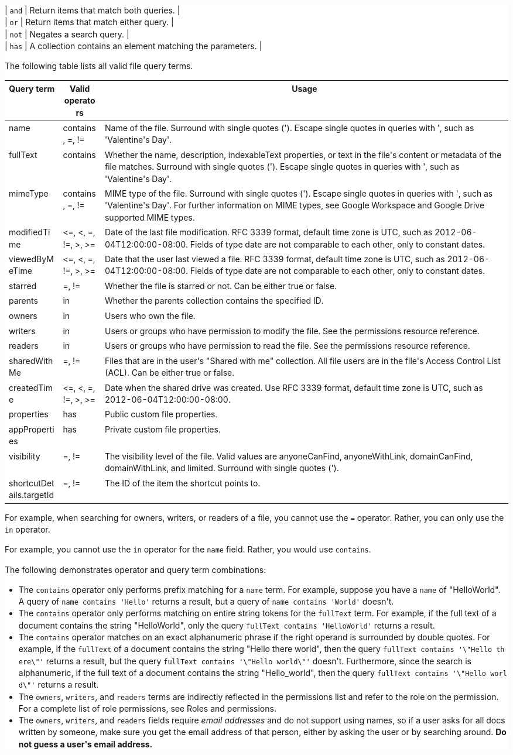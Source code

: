 | `and` | Return items that match both queries. |  
| `or` | Return items that match either query. |  
| `not` | Negates a search query. |  
| `has` | A collection contains an element matching the parameters. |

The following table lists all valid file query terms.

| Query term | Valid operators | Usage |  
| --- | --- | --- |  
| name | contains, =, != | Name of the file. Surround with single quotes ('). Escape single quotes in queries with ', such as 'Valentine's Day'. |  
| fullText | contains | Whether the name, description, indexableText properties, or text in the file's content or metadata of the file matches. Surround with single quotes ('). Escape single quotes in queries with ', such as 'Valentine's Day'. |  
| mimeType | contains, =, != | MIME type of the file. Surround with single quotes ('). Escape single quotes in queries with ', such as 'Valentine's Day'. For further information on MIME types, see Google Workspace and Google Drive supported MIME types. |  
| modifiedTime | <=, <, =, !=, >, >= | Date of the last file modification. RFC 3339 format, default time zone is UTC, such as 2012-06-04T12:00:00-08:00. Fields of type date are not comparable to each other, only to constant dates. |  
| viewedByMeTime | <=, <, =, !=, >, >= | Date that the user last viewed a file. RFC 3339 format, default time zone is UTC, such as 2012-06-04T12:00:00-08:00. Fields of type date are not comparable to each other, only to constant dates. |  
| starred | =, != | Whether the file is starred or not. Can be either true or false. |  
| parents | in | Whether the parents collection contains the specified ID. |  
| owners | in | Users who own the file. |  
| writers | in | Users or groups who have permission to modify the file. See the permissions resource reference. |  
| readers | in | Users or groups who have permission to read the file. See the permissions resource reference. |  
| sharedWithMe | =, != | Files that are in the user's \"Shared with me\" collection. All file users are in the file's Access Control List (ACL). Can be either true or false. |  
| createdTime | <=, <, =, !=, >, >= | Date when the shared drive was created. Use RFC 3339 format, default time zone is UTC, such as 2012-06-04T12:00:00-08:00. |  
| properties | has | Public custom file properties. |  
| appProperties | has | Private custom file properties. |  
| visibility | =, != | The visibility level of the file. Valid values are anyoneCanFind, anyoneWithLink, domainCanFind, domainWithLink, and limited. Surround with single quotes ('). |  
| shortcutDetails.targetId | =, != | The ID of the item the shortcut points to. |

For example, when searching for owners, writers, or readers of a file, you cannot use the `=` operator. Rather, you can only use the `in` operator.

For example, you cannot use the `in` operator for the `name` field. Rather, you would use `contains`.

The following demonstrates operator and query term combinations:  
- The `contains` operator only performs prefix matching for a `name` term. For example, suppose you have a `name` of \"HelloWorld\". A query of `name contains 'Hello'` returns a result, but a query of `name contains 'World'` doesn't.  
- The `contains` operator only performs matching on entire string tokens for the `fullText` term. For example, if the full text of a document contains the string \"HelloWorld\", only the query `fullText contains 'HelloWorld'` returns a result.  
- The `contains` operator matches on an exact alphanumeric phrase if the right operand is surrounded by double quotes. For example, if the `fullText` of a document contains the string \"Hello there world\", then the query `fullText contains '\"Hello there\"'` returns a result, but the query `fullText contains '\"Hello world\"'` doesn't. Furthermore, since the search is alphanumeric, if the full text of a document contains the string \"Hello_world\", then the query `fullText contains '\"Hello world\"'` returns a result.  
- The `owners`, `writers`, and `readers` terms are indirectly reflected in the permissions list and refer to the role on the permission. For a complete list of role permissions, see Roles and permissions.  
- The `owners`, `writers`, and `readers` fields require *email addresses* and do not support using names, so if a user asks for all docs written by someone, make sure you get the email address of that person, either by asking the user or by searching around. **Do not guess a user's email address.**
